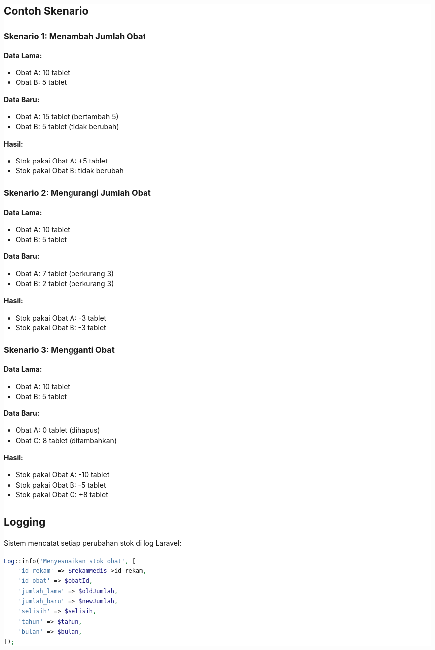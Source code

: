 ## Contoh Skenario

### Skenario 1: Menambah Jumlah Obat
**Data Lama:**
- Obat A: 10 tablet
- Obat B: 5 tablet

**Data Baru:**
- Obat A: 15 tablet (bertambah 5)
- Obat B: 5 tablet (tidak berubah)

**Hasil:**
- Stok pakai Obat A: +5 tablet
- Stok pakai Obat B: tidak berubah

### Skenario 2: Mengurangi Jumlah Obat
**Data Lama:**
- Obat A: 10 tablet
- Obat B: 5 tablet

**Data Baru:**
- Obat A: 7 tablet (berkurang 3)
- Obat B: 2 tablet (berkurang 3)

**Hasil:**
- Stok pakai Obat A: -3 tablet
- Stok pakai Obat B: -3 tablet

### Skenario 3: Mengganti Obat
**Data Lama:**
- Obat A: 10 tablet
- Obat B: 5 tablet

**Data Baru:**
- Obat A: 0 tablet (dihapus)
- Obat C: 8 tablet (ditambahkan)

**Hasil:**
- Stok pakai Obat A: -10 tablet
- Stok pakai Obat B: -5 tablet
- Stok pakai Obat C: +8 tablet

## Logging

Sistem mencatat setiap perubahan stok di log Laravel:

```php
Log::info('Menyesuaikan stok obat', [
    'id_rekam' => $rekamMedis->id_rekam,
    'id_obat' => $obatId,
    'jumlah_lama' => $oldJumlah,
    'jumlah_baru' => $newJumlah,
    'selisih' => $selisih,
    'tahun' => $tahun,
    'bulan' => $bulan,
]);
```

